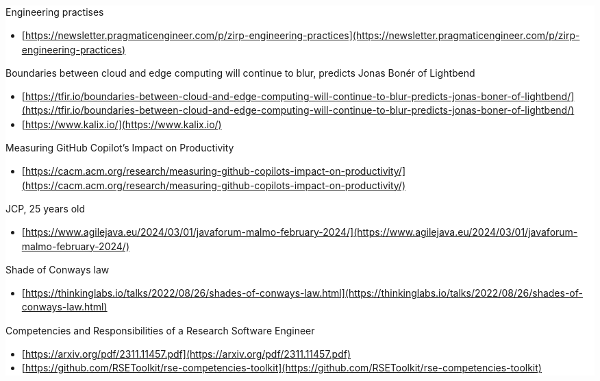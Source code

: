 Engineering practises       
* [https://newsletter.pragmaticengineer.com/p/zirp-engineering-practices](https://newsletter.pragmaticengineer.com/p/zirp-engineering-practices)    

Boundaries between cloud and edge computing will continue to blur, predicts Jonas Bonér of Lightbend       
* [https://tfir.io/boundaries-between-cloud-and-edge-computing-will-continue-to-blur-predicts-jonas-boner-of-lightbend/](https://tfir.io/boundaries-between-cloud-and-edge-computing-will-continue-to-blur-predicts-jonas-boner-of-lightbend/)
* [https://www.kalix.io/](https://www.kalix.io/)

Measuring GitHub Copilot’s Impact on Productivity 
* [https://cacm.acm.org/research/measuring-github-copilots-impact-on-productivity/](https://cacm.acm.org/research/measuring-github-copilots-impact-on-productivity/)     

JCP, 25 years old
* [https://www.agilejava.eu/2024/03/01/javaforum-malmo-february-2024/](https://www.agilejava.eu/2024/03/01/javaforum-malmo-february-2024/)

Shade of Conways law    
* [https://thinkinglabs.io/talks/2022/08/26/shades-of-conways-law.html](https://thinkinglabs.io/talks/2022/08/26/shades-of-conways-law.html)

Competencies and Responsibilities of a Research Software Engineer     
* [https://arxiv.org/pdf/2311.11457.pdf](https://arxiv.org/pdf/2311.11457.pdf)
* [https://github.com/RSEToolkit/rse-competencies-toolkit](https://github.com/RSEToolkit/rse-competencies-toolkit)
